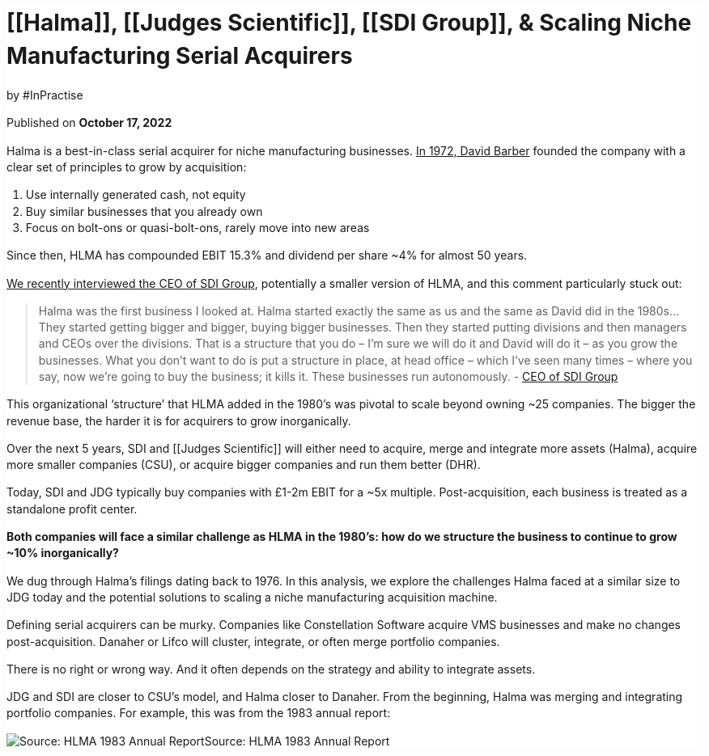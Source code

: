 # [[Halma]], [[Judges Scientific]], [[SDI Group]], & Scaling Niche Manufacturing Serial Acquirers

by #InPractise 

Published on **October 17, 2022**

Halma is a best-in-class serial acquirer for niche manufacturing businesses. [In 1972, David Barber](https://www.halma.com/~/media/Files/H/Halma/Corp/documents/david-barber-halma-strategy-speech.pdf) founded the company with a clear set of principles to grow by acquisition:

1.  Use internally generated cash, not equity
2.  Buy similar businesses that you already own
3.  Focus on bolt-ons or quasi-bolt-ons, rarely move into new areas

Since then, HLMA has compounded EBIT 15.3% and dividend per share ~4% for almost 50 years.

[We recently interviewed the CEO of SDI Group](https://inpractise.com/articles/sdi-group-niche-manufacturing-serial-acquirer), potentially a smaller version of HLMA, and this comment particularly stuck out:

> Halma was the first business I looked at. Halma started exactly the same as us and the same as David did in the 1980s…They started getting bigger and bigger, buying bigger businesses. Then they started putting divisions and then managers and CEOs over the divisions. That is a structure that you do – I’m sure we will do it and David will do it – as you grow the businesses. What you don’t want to do is put a structure in place, at head office – which I’ve seen many times – where you say, now we’re going to buy the business; it kills it. These businesses run autonomously. - [CEO of SDI Group](https://inpractise.com/articles/sdi-group-niche-manufacturing-serial-acquirer)

This organizational ‘structure’ that HLMA added in the 1980’s was pivotal to scale beyond owning ~25 companies. The bigger the revenue base, the harder it is for acquirers to grow inorganically.

Over the next 5 years, SDI and [[Judges Scientific]] will either need to acquire, merge and integrate more assets (Halma), acquire more smaller companies (CSU), or acquire bigger companies and run them better (DHR).

Today, SDI and JDG typically buy companies with £1-2m EBIT for a ~5x multiple. Post-acquisition, each business is treated as a standalone profit center.

**Both companies will face a similar challenge as HLMA in the 1980’s: how do we structure the business to continue to grow ~10% inorganically?**

We dug through Halma’s filings dating back to 1976. In this analysis, we explore the challenges Halma faced at a similar size to JDG today and the potential solutions to scaling a niche manufacturing acquisition machine.

Defining serial acquirers can be murky. Companies like Constellation Software acquire VMS businesses and make no changes post-acquisition. Danaher or Lifco will cluster, integrate, or often merge portfolio companies.

There is no right or wrong way. And it often depends on the strategy and ability to integrate assets.

JDG and SDI are closer to CSU’s model, and Halma closer to Danaher. From the beginning, Halma was merging and integrating portfolio companies. For example, this was from the 1983 annual report:

![Source: HLMA 1983 Annual Report](https://ip-media-assets.s3.amazonaws.com/2545948d-84bc-4a72-973b-bedd4aadc4ea/Screenshot%202022-10-17%20at%2023.44.10.png "Source: HLMA 1983 Annual Report")Source: HLMA 1983 Annual Report

